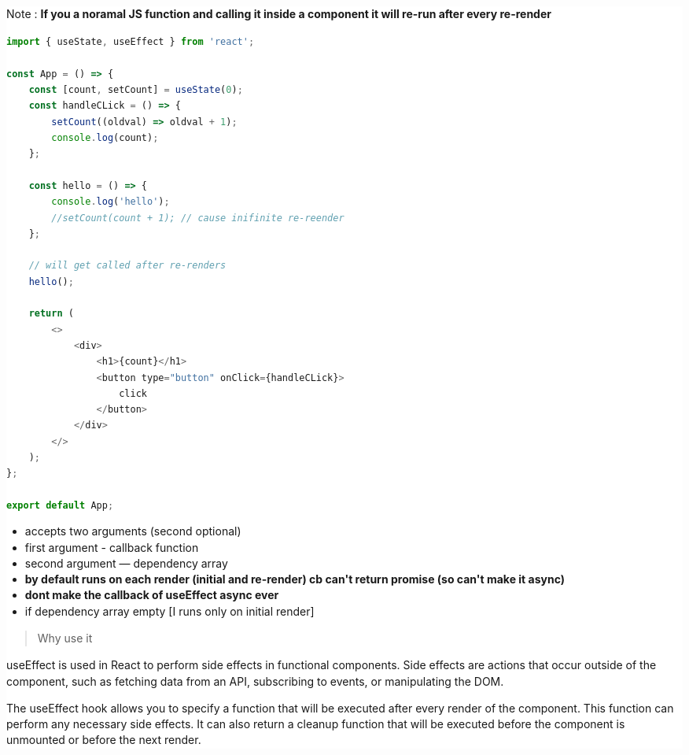 Note : **If you a noramal JS function and calling it inside a component
it will re-run after every re-render**

```js
import { useState, useEffect } from 'react';

const App = () => {
    const [count, setCount] = useState(0);
    const handleCLick = () => {
        setCount((oldval) => oldval + 1);
        console.log(count);
    };

    const hello = () => {
        console.log('hello');
        //setCount(count + 1); // cause inifinite re-reender
    };

    // will get called after re-renders
    hello();

    return (
        <>
            <div>
                <h1>{count}</h1>
                <button type="button" onClick={handleCLick}>
                    click
                </button>
            </div>
        </>
    );
};

export default App;
```

-   accepts two arguments (second optional)
-   first argument - callback function
-   second argument — dependency array
-   **by default runs on each render (initial and re-render)
    cb can't return promise (so can't make it async)**
-   **dont make the callback of useEffect async ever**
-   if dependency array empty [I runs only on initial render]

> Why use it

useEffect is used in React to perform side effects in functional components. Side effects
are actions that occur outside of the component, such as fetching data from
an API, subscribing to events, or manipulating the DOM.

The useEffect hook allows you to specify a function that will be
executed after every render of the component. This function can perform any
necessary side effects. It can also return a cleanup function that will be
executed before the component is unmounted or before the next render.
